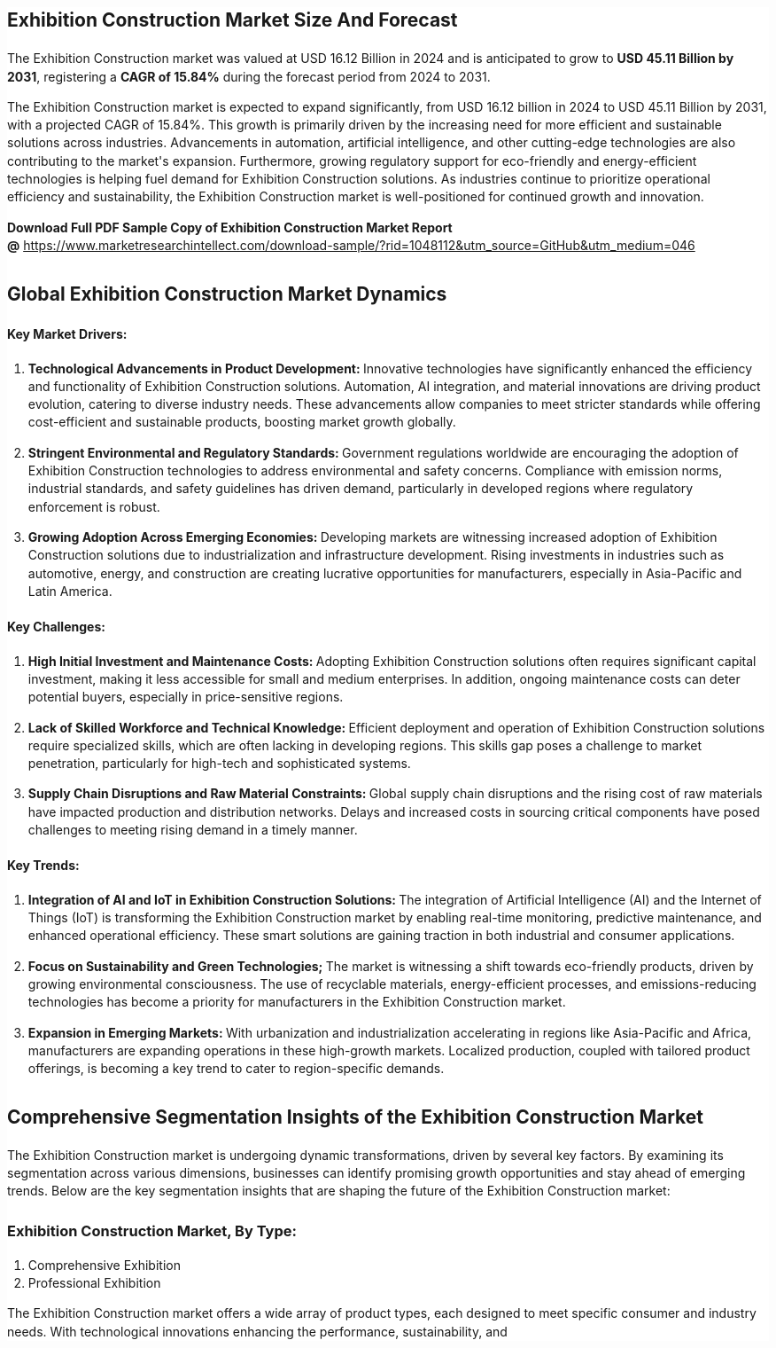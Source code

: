 <h2>Exhibition Construction Market Size And Forecast</h2><p>The Exhibition Construction market was valued at USD 16.12 Billion in 2024 and is anticipated to grow to <strong>USD 45.11 Billion by 2031</strong>, registering a <strong>CAGR of 15.84%</strong> during the forecast period from 2024 to 2031.</p><p>The Exhibition Construction market is expected to expand significantly, from USD 16.12 billion in 2024 to USD 45.11 Billion by 2031, with a projected CAGR of 15.84%. This growth is primarily driven by the increasing need for more efficient and sustainable solutions across industries. Advancements in automation, artificial intelligence, and other cutting-edge technologies are also contributing to the market's expansion. Furthermore, growing regulatory support for eco-friendly and energy-efficient technologies is helping fuel demand for Exhibition Construction solutions. As industries continue to prioritize operational efficiency and sustainability, the Exhibition Construction market is well-positioned for continued growth and innovation.</p><p><strong>Download Full PDF Sample Copy of Exhibition Construction Market Report @</strong>&nbsp;<a href="https://www.marketresearchintellect.com/download-sample/?rid=1048112&amp;utm_source=GitHub&amp;utm_medium=046">https://www.marketresearchintellect.com/download-sample/?rid=1048112&amp;utm_source=GitHub&amp;utm_medium=046</a></p><h2>Global Exhibition Construction Market Dynamics</h2><h4><strong>Key Market Drivers:</strong></h4><ol><li><p><strong>Technological Advancements in Product Development:&nbsp;</strong>Innovative technologies have significantly enhanced the efficiency and functionality of Exhibition Construction solutions. Automation, AI integration, and material innovations are driving product evolution, catering to diverse industry needs. These advancements allow companies to meet stricter standards while offering cost-efficient and sustainable products, boosting market growth globally.</p></li><li><p><strong>Stringent Environmental and Regulatory Standards:&nbsp;</strong>Government regulations worldwide are encouraging the adoption of Exhibition Construction technologies to address environmental and safety concerns. Compliance with emission norms, industrial standards, and safety guidelines has driven demand, particularly in developed regions where regulatory enforcement is robust.</p></li><li><p><strong>Growing Adoption Across Emerging Economies:&nbsp;</strong>Developing markets are witnessing increased adoption of Exhibition Construction solutions due to industrialization and infrastructure development. Rising investments in industries such as automotive, energy, and construction are creating lucrative opportunities for manufacturers, especially in Asia-Pacific and Latin America.</p></li></ol><h4><strong>Key Challenges:</strong></h4><ol><li><p><strong>High Initial Investment and Maintenance Costs:&nbsp;</strong>Adopting Exhibition Construction solutions often requires significant capital investment, making it less accessible for small and medium enterprises. In addition, ongoing maintenance costs can deter potential buyers, especially in price-sensitive regions.</p></li><li><p><strong>Lack of Skilled Workforce and Technical Knowledge:&nbsp;</strong>Efficient deployment and operation of Exhibition Construction solutions require specialized skills, which are often lacking in developing regions. This skills gap poses a challenge to market penetration, particularly for high-tech and sophisticated systems.</p></li><li><p><strong>Supply Chain Disruptions and Raw Material Constraints:&nbsp;</strong>Global supply chain disruptions and the rising cost of raw materials have impacted production and distribution networks. Delays and increased costs in sourcing critical components have posed challenges to meeting rising demand in a timely manner.</p></li></ol><h4><strong>Key Trends:</strong></h4><ol><li><p><strong>Integration of AI and IoT in Exhibition Construction Solutions:&nbsp;</strong>The integration of Artificial Intelligence (AI) and the Internet of Things (IoT) is transforming the Exhibition Construction market by enabling real-time monitoring, predictive maintenance, and enhanced operational efficiency. These smart solutions are gaining traction in both industrial and consumer applications.</p></li><li><p><strong>Focus on Sustainability and Green Technologies;&nbsp;</strong>The market is witnessing a shift towards eco-friendly products, driven by growing environmental consciousness. The use of recyclable materials, energy-efficient processes, and emissions-reducing technologies has become a priority for manufacturers in the Exhibition Construction market.</p></li><li><p><strong>Expansion in Emerging Markets:&nbsp;</strong>With urbanization and industrialization accelerating in regions like Asia-Pacific and Africa, manufacturers are expanding operations in these high-growth markets. Localized production, coupled with tailored product offerings, is becoming a key trend to cater to region-specific demands.</p></li></ol><div class="article-main__content" data-test-id="publishing-text-block"><h2>Comprehensive Segmentation Insights of the Exhibition Construction Market</h2><p>The Exhibition Construction market is undergoing dynamic transformations, driven by several key factors. By examining its segmentation across various dimensions, businesses can identify promising growth opportunities and stay ahead of emerging trends. Below are the key segmentation insights that are shaping the future of the Exhibition Construction market:</p><h3><strong>Exhibition Construction Market, By Type:<br /></strong></h3><ol><li>Comprehensive Exhibition<li> Professional Exhibition</li></ol><p>The Exhibition Construction market offers a wide array of product types, each designed to meet specific consumer and industry needs. With technological innovations enhancing the performance, sustainability, and